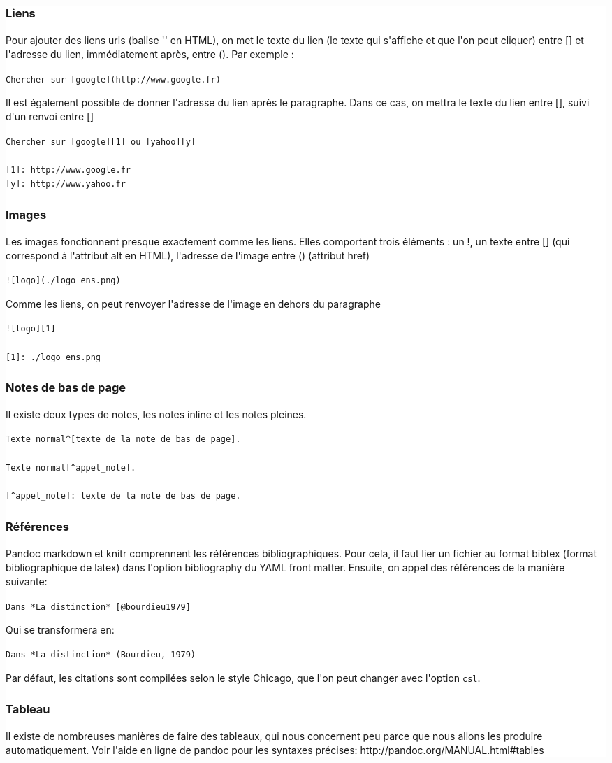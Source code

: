 
### Liens
Pour ajouter des liens urls (balise '<a>' en HTML), on met le texte du lien (le texte qui s'affiche et que l'on peut cliquer) entre [] et l'adresse du lien, immédiatement après, entre (). Par exemple :

    Chercher sur [google](http://www.google.fr)

Il est également possible de donner l'adresse du lien après le paragraphe. Dans ce cas, on mettra le texte du lien entre [], suivi d'un renvoi entre []

    Chercher sur [google][1] ou [yahoo][y]

    [1]: http://www.google.fr
    [y]: http://www.yahoo.fr

### Images
Les images fonctionnent presque exactement comme les liens. Elles comportent trois éléments : un !, un texte entre [] (qui correspond à l'attribut alt en HTML), l'adresse de l'image entre () (attribut href)

    ![logo](./logo_ens.png)

Comme les liens, on peut renvoyer l'adresse de l'image en dehors du paragraphe

    ![logo][1]

    [1]: ./logo_ens.png

### Notes de bas de page

Il existe deux types de notes, les notes inline et les notes pleines.

    Texte normal^[texte de la note de bas de page].

    Texte normal[^appel_note].

    [^appel_note]: texte de la note de bas de page.

### Références

Pandoc markdown et knitr comprennent les références bibliographiques. Pour cela, il faut lier un fichier au format bibtex (format bibliographique de latex) dans l'option bibliography du YAML front matter. Ensuite, on appel des références de la manière suivante:

    Dans *La distinction* [@bourdieu1979]

Qui se transformera en:

    Dans *La distinction* (Bourdieu, 1979)

Par défaut, les citations sont compilées selon le style Chicago, que l'on peut changer avec l'option `csl`.

### Tableau

Il existe de nombreuses manières de faire des tableaux, qui nous concernent peu parce que nous allons les produire automatiquement. Voir l'aide en ligne de pandoc pour les syntaxes précises:  <http://pandoc.org/MANUAL.html#tables>
